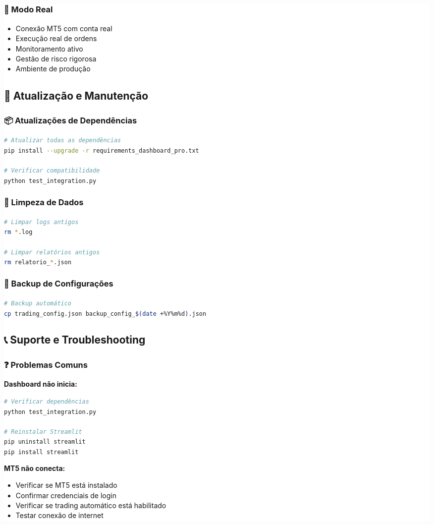 ### 🚀 Modo Real
- Conexão MT5 com conta real
- Execução real de ordens
- Monitoramento ativo
- Gestão de risco rigorosa
- Ambiente de produção

## 🔄 Atualização e Manutenção

### 📦 Atualizações de Dependências
```bash
# Atualizar todas as dependências
pip install --upgrade -r requirements_dashboard_pro.txt

# Verificar compatibilidade
python test_integration.py
```

### 🧹 Limpeza de Dados
```bash
# Limpar logs antigos
rm *.log

# Limpar relatórios antigos
rm relatorio_*.json
```

### 🔧 Backup de Configurações
```bash
# Backup automático
cp trading_config.json backup_config_$(date +%Y%m%d).json
```

## 📞 Suporte e Troubleshooting

### ❓ Problemas Comuns

**Dashboard não inicia:**
```bash
# Verificar dependências
python test_integration.py

# Reinstalar Streamlit
pip uninstall streamlit
pip install streamlit
```

**MT5 não conecta:**
- Verificar se MT5 está instalado
- Confirmar credenciais de login
- Verificar se trading automático está habilitado
- Testar conexão de internet

